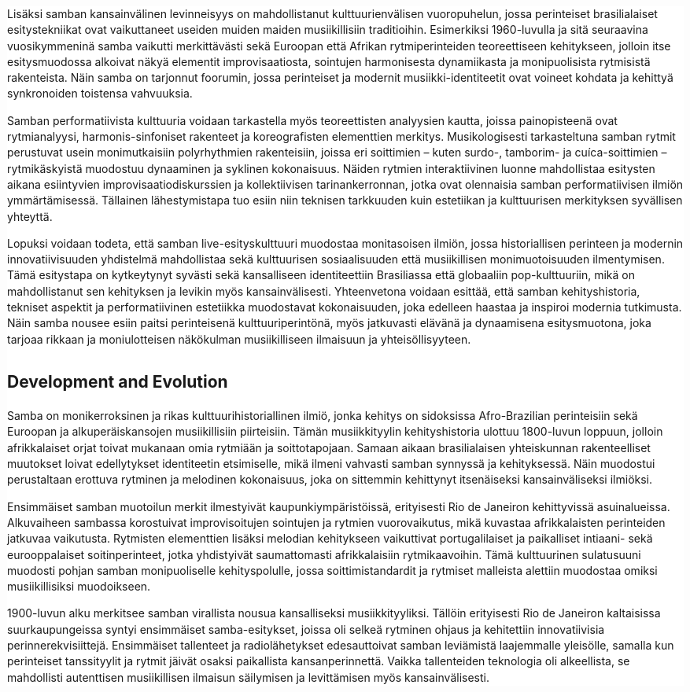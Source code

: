 Lisäksi samban kansainvälinen levinneisyys on mahdollistanut kulttuurienvälisen vuoropuhelun, jossa
perinteiset brasilialaiset esitystekniikat ovat vaikuttaneet useiden muiden maiden musiikillisiin
traditioihin. Esimerkiksi 1960-luvulla ja sitä seuraavina vuosikymmeninä samba vaikutti
merkittävästi sekä Euroopan että Afrikan rytmiperinteiden teoreettiseen kehitykseen, jolloin itse
esitysmuodossa alkoivat näkyä elementit improvisaatiosta, sointujen harmonisesta dynamiikasta ja
monipuolisista rytmisistä rakenteista. Näin samba on tarjonnut foorumin, jossa perinteiset ja
modernit musiikki-identiteetit ovat voineet kohdata ja kehittyä synkronoiden toistensa vahvuuksia.

Samban performatiivista kulttuuria voidaan tarkastella myös teoreettisten analyysien kautta, joissa
painopisteenä ovat rytmianalyysi, harmonis-sinfoniset rakenteet ja koreografisten elementtien
merkitys. Musikologisesti tarkasteltuna samban rytmit perustuvat usein monimutkaisiin polyrhythmien
rakenteisiin, joissa eri soittimien – kuten surdo-, tamborim- ja cuíca-soittimien – rytmikäskyistä
muodostuu dynaaminen ja syklinen kokonaisuus. Näiden rytmien interaktiivinen luonne mahdollistaa
esitysten aikana esiintyvien improvisaatiodiskurssien ja kollektiivisen tarinankerronnan, jotka ovat
olennaisia samban performatiivisen ilmiön ymmärtämisessä. Tällainen lähestymistapa tuo esiin niin
teknisen tarkkuuden kuin estetiikan ja kulttuurisen merkityksen syvällisen yhteyttä.

Lopuksi voidaan todeta, että samban live-esityskulttuuri muodostaa monitasoisen ilmiön, jossa
historiallisen perinteen ja modernin innovatiivisuuden yhdistelmä mahdollistaa sekä kulttuurisen
sosiaalisuuden että musiikillisen monimuotoisuuden ilmentymisen. Tämä esitystapa on kytkeytynyt
syvästi sekä kansalliseen identiteettiin Brasiliassa että globaaliin pop-kulttuuriin, mikä on
mahdollistanut sen kehityksen ja levikin myös kansainvälisesti. Yhteenvetona voidaan esittää, että
samban kehityshistoria, tekniset aspektit ja performatiivinen estetiikka muodostavat kokonaisuuden,
joka edelleen haastaa ja inspiroi modernia tutkimusta. Näin samba nousee esiin paitsi perinteisenä
kulttuuriperintönä, myös jatkuvasti elävänä ja dynaamisena esitysmuotona, joka tarjoaa rikkaan ja
moniulotteisen näkökulman musiikilliseen ilmaisuun ja yhteisöllisyyteen.

## Development and Evolution

Samba on monikerroksinen ja rikas kulttuurihistoriallinen ilmiö, jonka kehitys on sidoksissa
Afro-Brazilian perinteisiin sekä Euroopan ja alkuperäiskansojen musiikillisiin piirteisiin. Tämän
musiikkityylin kehityshistoria ulottuu 1800-luvun loppuun, jolloin afrikkalaiset orjat toivat
mukanaan omia rytmiään ja soittotapojaan. Samaan aikaan brasilialaisen yhteiskunnan rakenteelliset
muutokset loivat edellytykset identiteetin etsimiselle, mikä ilmeni vahvasti samban synnyssä ja
kehityksessä. Näin muodostui perustaltaan erottuva rytminen ja melodinen kokonaisuus, joka on
sittemmin kehittynyt itsenäiseksi kansainväliseksi ilmiöksi.

Ensimmäiset samban muotoilun merkit ilmestyivät kaupunkiympäristöissä, erityisesti Rio de Janeiron
kehittyvissä asuinalueissa. Alkuvaiheen sambassa korostuivat improvisoitujen sointujen ja rytmien
vuorovaikutus, mikä kuvastaa afrikkalaisten perinteiden jatkuvaa vaikutusta. Rytmisten elementtien
lisäksi melodian kehitykseen vaikuttivat portugalilaiset ja paikalliset intiaani- sekä
eurooppalaiset soitinperinteet, jotka yhdistyivät saumattomasti afrikkalaisiin rytmikaavoihin. Tämä
kulttuurinen sulatusuuni muodosti pohjan samban monipuoliselle kehityspolulle, jossa
soittimistandardit ja rytmiset malleista alettiin muodostaa omiksi musiikillisiksi muodoikseen.

1900-luvun alku merkitsee samban virallista nousua kansalliseksi musiikkityyliksi. Tällöin
erityisesti Rio de Janeiron kaltaisissa suurkaupungeissa syntyi ensimmäiset samba-esitykset, joissa
oli selkeä rytminen ohjaus ja kehitettiin innovatiivisia perinnerekvisiittejä. Ensimmäiset
tallenteet ja radiolähetykset edesauttoivat samban leviämistä laajemmalle yleisölle, samalla kun
perinteiset tanssityylit ja rytmit jäivät osaksi paikallista kansanperinnettä. Vaikka tallenteiden
teknologia oli alkeellista, se mahdollisti autenttisen musiikillisen ilmaisun säilymisen ja
levittämisen myös kansainvälisesti.

